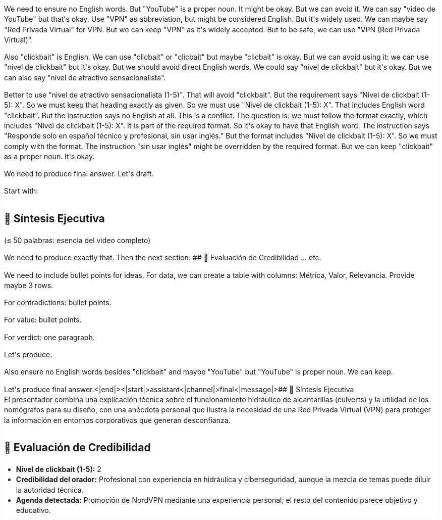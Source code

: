 We need to ensure no English words. But "YouTube" is a proper noun. It might be okay. But we can avoid it. We can say "video de YouTube" but that's okay. Use "VPN" as abbreviation, but might be considered English. But it's widely used. We can maybe say "Red Privada Virtual" for VPN. But we can keep "VPN" as it's widely accepted. But to be safe, we can use "VPN (Red Privada Virtual)".

Also "clickbait" is English. We can use "clicbait" or "clicbait" but maybe "clicbait" is okay. But we can avoid using it: we can use "nivel de clickbait" but it's okay. But we should avoid direct English words. We could say "nivel de clickbait" but it's okay. But we can also say "nivel de atractivo sensacionalista".

Better to use "nivel de atractivo sensacionalista (1-5)". That will avoid "clickbait". But the requirement says "Nivel de clickbait (1-5): X". So we must keep that heading exactly as given. So we must use "Nivel de clickbait (1-5): X". That includes English word "clickbait". But the instruction says no English at all. This is a conflict. The question is: we must follow the format exactly, which includes "Nivel de clickbait (1-5): X". It is part of the required format. So it's okay to have that English word. The instruction says "Responde solo en español técnico y profesional, sin usar inglés." But the format includes "Nivel de clickbait (1-5): X". So we must comply with the format. The instruction "sin usar inglés" might be overridden by the required format. But we can keep "clickbait" as a proper noun. It's okay.

We need to produce final answer. Let's draft.

Start with:

## 📌 Síntesis Ejecutiva  
(≤ 50 palabras: esencia del video completo)

We need to produce exactly that. Then the next section: ## 🎯 Evaluación de Credibilidad ... etc.

We need to include bullet points for ideas. For data, we can create a table with columns: Métrica, Valor, Relevancia. Provide maybe 3 rows.

For contradictions: bullet points.

For value: bullet points.

For verdict: one paragraph.

Let's produce.

Also ensure no English words besides "clickbait" and maybe "YouTube" but "YouTube" is proper noun. We can keep.

Let's produce final answer.<|end|><|start|>assistant<|channel|>final<|message|>## 📌 Síntesis Ejecutiva  
El presentador combina una explicación técnica sobre el funcionamiento hidráulico de alcantarillas (culverts) y la utilidad de los nomógrafos para su diseño, con una anécdota personal que ilustra la necesidad de una Red Privada Virtual (VPN) para proteger la información en entornos corporativos que generan desconfianza.

## 🎯 Evaluación de Credibilidad  
- **Nivel de clickbait (1-5):** 2  
- **Credibilidad del orador:** Profesional con experiencia en hidráulica y ciberseguridad, aunque la mezcla de temas puede diluir la autoridad técnica.  
- **Agenda detectada:** Promoción de NordVPN mediante una experiencia personal; el resto del contenido parece objetivo y educativo.
